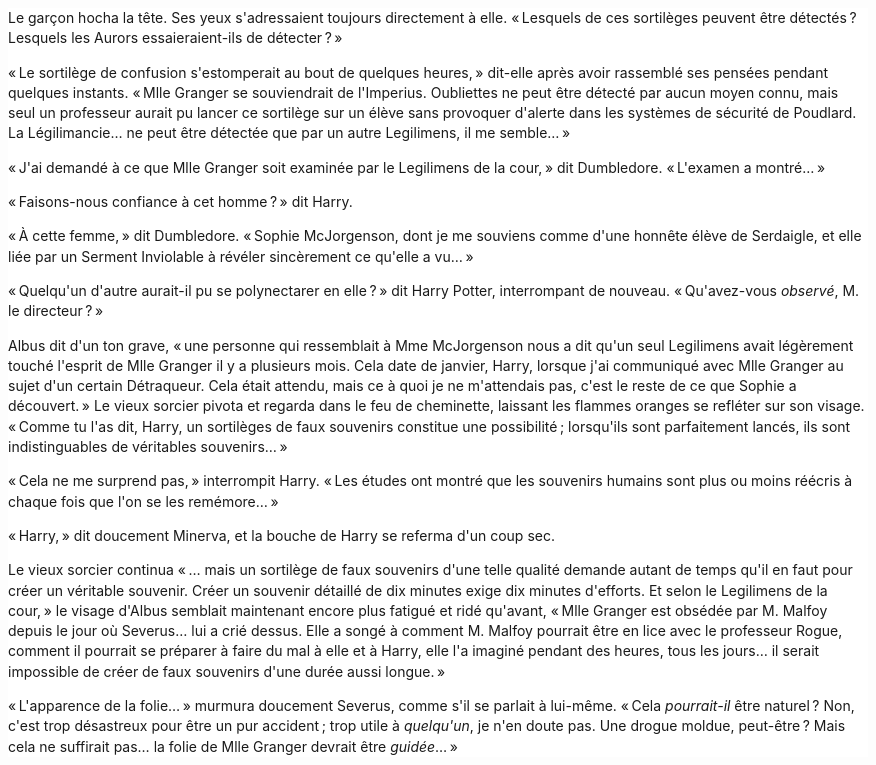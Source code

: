 Le garçon hocha la tête. Ses yeux s'adressaient toujours directement à
elle. « Lesquels de ces sortilèges peuvent être détectés ? Lesquels les
Aurors essaieraient-ils de détecter ? »

« Le sortilège de confusion s'estomperait au bout de quelques heures, »
dit-elle après avoir rassemblé ses pensées pendant quelques instants.
« Mlle Granger se souviendrait de l'Imperius. Oubliettes ne peut être
détecté par aucun moyen connu, mais seul un professeur aurait pu lancer
ce sortilège sur un élève sans provoquer d'alerte dans les systèmes de
sécurité de Poudlard. La Légilimancie… ne peut être détectée que par un
autre Legilimens, il me semble… »

« J'ai demandé à ce que Mlle Granger soit examinée par le Legilimens de
la cour, » dit Dumbledore. « L'examen a montré… »

« Faisons-nous confiance à cet homme ? » dit Harry.

« À cette femme, » dit Dumbledore. « Sophie McJorgenson, dont je me
souviens comme d'une honnête élève de Serdaigle, et elle liée par un
Serment Inviolable à révéler sincèrement ce qu'elle a vu… »

« Quelqu'un d'autre aurait-il pu se polynectarer en elle ? » dit Harry
Potter, interrompant de nouveau. « Qu'avez-vous *observé*, M. le
directeur ? »

Albus dit d'un ton grave, « une personne qui ressemblait à Mme
McJorgenson nous a dit qu'un seul Legilimens avait légèrement touché
l'esprit de Mlle Granger il y a plusieurs mois. Cela date de janvier,
Harry, lorsque j'ai communiqué avec Mlle Granger au sujet d'un certain
Détraqueur. Cela était attendu, mais ce à quoi je ne m'attendais pas,
c'est le reste de ce que Sophie a découvert. » Le vieux sorcier pivota et
regarda dans le feu de cheminette, laissant les flammes oranges se
refléter sur son visage. « Comme tu l'as dit, Harry, un sortilèges de
faux souvenirs constitue une possibilité ; lorsqu'ils sont parfaitement
lancés, ils sont indistinguables de véritables souvenirs… »

« Cela ne me surprend pas, » interrompit Harry. « Les études ont montré que
les souvenirs humains sont plus ou moins réécris à chaque fois que l'on
se les remémore… »

« Harry, » dit doucement Minerva, et la bouche de Harry se referma d'un
coup sec.

Le vieux sorcier continua « … mais un sortilège de faux souvenirs d'une
telle qualité demande autant de temps qu'il en faut pour créer un
véritable souvenir. Créer un souvenir détaillé de dix minutes exige dix
minutes d'efforts. Et selon le Legilimens de la cour, » le visage d'Albus
semblait maintenant encore plus fatigué et ridé qu'avant, « Mlle Granger
est obsédée par M. Malfoy depuis le jour où Severus… lui a crié dessus.
Elle a songé à comment M. Malfoy pourrait être en lice avec le
professeur Rogue, comment il pourrait se préparer à faire du mal à elle
et à Harry, elle l'a imaginé pendant des heures, tous les jours… il
serait impossible de créer de faux souvenirs d'une durée aussi longue. »

« L'apparence de la folie… » murmura doucement Severus, comme s'il se
parlait à lui-même. « Cela *pourrait-il* être naturel ? Non, c'est trop
désastreux pour être un pur accident ; trop utile à *quelqu'un*, je n'en
doute pas. Une drogue moldue, peut-être ? Mais cela ne suffirait pas… la
folie de Mlle Granger devrait être *guidée*… »
